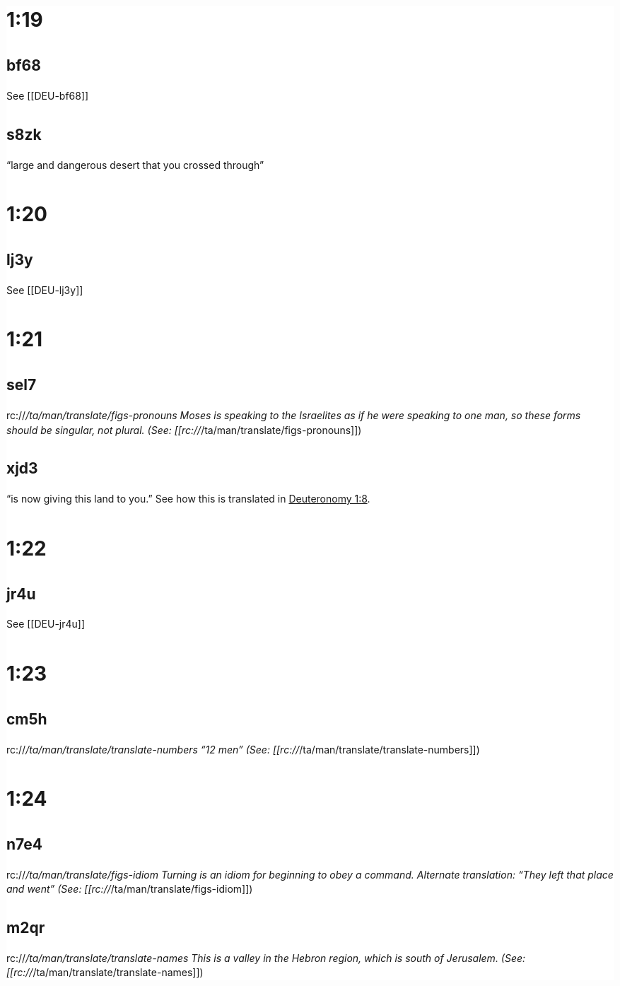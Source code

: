 # 1:19
## bf68
See [[DEU-bf68]]
## s8zk
“large and dangerous desert that you crossed through”

# 1:20
## lj3y
See [[DEU-lj3y]]
# 1:21
## sel7
rc://*/ta/man/translate/figs-pronouns
Moses is speaking to the Israelites as if he were speaking to one man, so these forms should be singular, not plural. (See: [[rc://*/ta/man/translate/figs-pronouns]])

## xjd3
“is now giving this land to you.” See how this is translated in [Deuteronomy 1:8](../01/08.md).

# 1:22
## jr4u
See [[DEU-jr4u]]
# 1:23
## cm5h
rc://*/ta/man/translate/translate-numbers
“12 men” (See: [[rc://*/ta/man/translate/translate-numbers]])

# 1:24
## n7e4
rc://*/ta/man/translate/figs-idiom
Turning is an idiom for beginning to obey a command. Alternate translation: “They left that place and went” (See: [[rc://*/ta/man/translate/figs-idiom]])

## m2qr
rc://*/ta/man/translate/translate-names
This is a valley in the Hebron region, which is south of Jerusalem. (See: [[rc://*/ta/man/translate/translate-names]])

